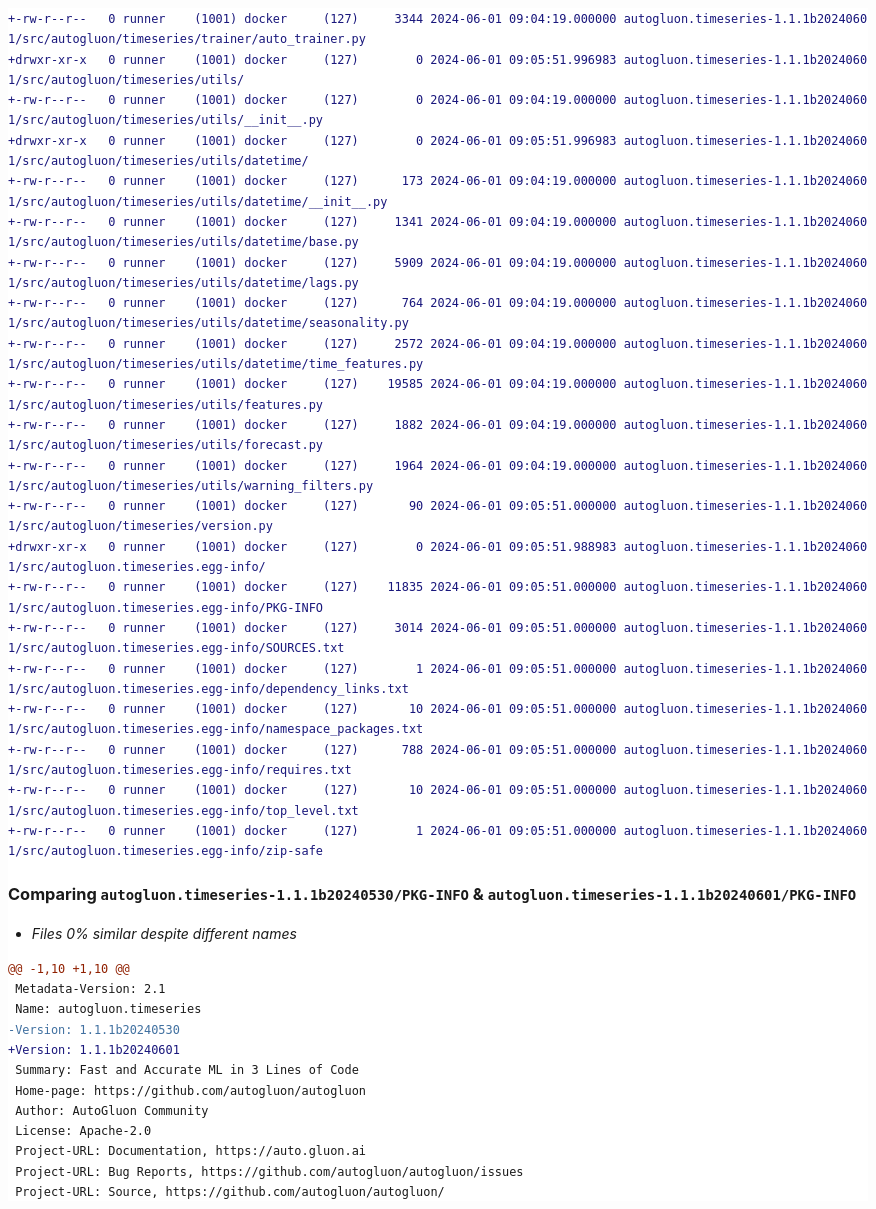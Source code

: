 ```diff
+-rw-r--r--   0 runner    (1001) docker     (127)     3344 2024-06-01 09:04:19.000000 autogluon.timeseries-1.1.1b20240601/src/autogluon/timeseries/trainer/auto_trainer.py
+drwxr-xr-x   0 runner    (1001) docker     (127)        0 2024-06-01 09:05:51.996983 autogluon.timeseries-1.1.1b20240601/src/autogluon/timeseries/utils/
+-rw-r--r--   0 runner    (1001) docker     (127)        0 2024-06-01 09:04:19.000000 autogluon.timeseries-1.1.1b20240601/src/autogluon/timeseries/utils/__init__.py
+drwxr-xr-x   0 runner    (1001) docker     (127)        0 2024-06-01 09:05:51.996983 autogluon.timeseries-1.1.1b20240601/src/autogluon/timeseries/utils/datetime/
+-rw-r--r--   0 runner    (1001) docker     (127)      173 2024-06-01 09:04:19.000000 autogluon.timeseries-1.1.1b20240601/src/autogluon/timeseries/utils/datetime/__init__.py
+-rw-r--r--   0 runner    (1001) docker     (127)     1341 2024-06-01 09:04:19.000000 autogluon.timeseries-1.1.1b20240601/src/autogluon/timeseries/utils/datetime/base.py
+-rw-r--r--   0 runner    (1001) docker     (127)     5909 2024-06-01 09:04:19.000000 autogluon.timeseries-1.1.1b20240601/src/autogluon/timeseries/utils/datetime/lags.py
+-rw-r--r--   0 runner    (1001) docker     (127)      764 2024-06-01 09:04:19.000000 autogluon.timeseries-1.1.1b20240601/src/autogluon/timeseries/utils/datetime/seasonality.py
+-rw-r--r--   0 runner    (1001) docker     (127)     2572 2024-06-01 09:04:19.000000 autogluon.timeseries-1.1.1b20240601/src/autogluon/timeseries/utils/datetime/time_features.py
+-rw-r--r--   0 runner    (1001) docker     (127)    19585 2024-06-01 09:04:19.000000 autogluon.timeseries-1.1.1b20240601/src/autogluon/timeseries/utils/features.py
+-rw-r--r--   0 runner    (1001) docker     (127)     1882 2024-06-01 09:04:19.000000 autogluon.timeseries-1.1.1b20240601/src/autogluon/timeseries/utils/forecast.py
+-rw-r--r--   0 runner    (1001) docker     (127)     1964 2024-06-01 09:04:19.000000 autogluon.timeseries-1.1.1b20240601/src/autogluon/timeseries/utils/warning_filters.py
+-rw-r--r--   0 runner    (1001) docker     (127)       90 2024-06-01 09:05:51.000000 autogluon.timeseries-1.1.1b20240601/src/autogluon/timeseries/version.py
+drwxr-xr-x   0 runner    (1001) docker     (127)        0 2024-06-01 09:05:51.988983 autogluon.timeseries-1.1.1b20240601/src/autogluon.timeseries.egg-info/
+-rw-r--r--   0 runner    (1001) docker     (127)    11835 2024-06-01 09:05:51.000000 autogluon.timeseries-1.1.1b20240601/src/autogluon.timeseries.egg-info/PKG-INFO
+-rw-r--r--   0 runner    (1001) docker     (127)     3014 2024-06-01 09:05:51.000000 autogluon.timeseries-1.1.1b20240601/src/autogluon.timeseries.egg-info/SOURCES.txt
+-rw-r--r--   0 runner    (1001) docker     (127)        1 2024-06-01 09:05:51.000000 autogluon.timeseries-1.1.1b20240601/src/autogluon.timeseries.egg-info/dependency_links.txt
+-rw-r--r--   0 runner    (1001) docker     (127)       10 2024-06-01 09:05:51.000000 autogluon.timeseries-1.1.1b20240601/src/autogluon.timeseries.egg-info/namespace_packages.txt
+-rw-r--r--   0 runner    (1001) docker     (127)      788 2024-06-01 09:05:51.000000 autogluon.timeseries-1.1.1b20240601/src/autogluon.timeseries.egg-info/requires.txt
+-rw-r--r--   0 runner    (1001) docker     (127)       10 2024-06-01 09:05:51.000000 autogluon.timeseries-1.1.1b20240601/src/autogluon.timeseries.egg-info/top_level.txt
+-rw-r--r--   0 runner    (1001) docker     (127)        1 2024-06-01 09:05:51.000000 autogluon.timeseries-1.1.1b20240601/src/autogluon.timeseries.egg-info/zip-safe
```

### Comparing `autogluon.timeseries-1.1.1b20240530/PKG-INFO` & `autogluon.timeseries-1.1.1b20240601/PKG-INFO`

 * *Files 0% similar despite different names*

```diff
@@ -1,10 +1,10 @@
 Metadata-Version: 2.1
 Name: autogluon.timeseries
-Version: 1.1.1b20240530
+Version: 1.1.1b20240601
 Summary: Fast and Accurate ML in 3 Lines of Code
 Home-page: https://github.com/autogluon/autogluon
 Author: AutoGluon Community
 License: Apache-2.0
 Project-URL: Documentation, https://auto.gluon.ai
 Project-URL: Bug Reports, https://github.com/autogluon/autogluon/issues
 Project-URL: Source, https://github.com/autogluon/autogluon/
```
